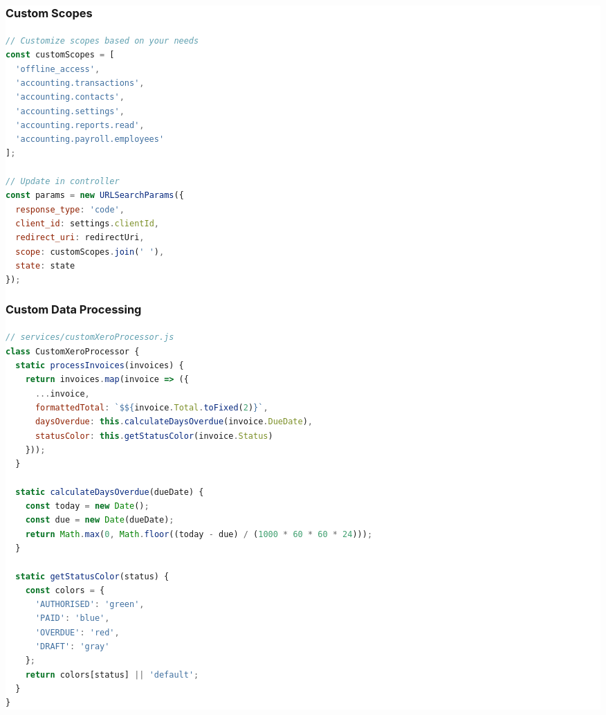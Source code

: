 ### Custom Scopes

```javascript
// Customize scopes based on your needs
const customScopes = [
  'offline_access',
  'accounting.transactions',
  'accounting.contacts',
  'accounting.settings',
  'accounting.reports.read',
  'accounting.payroll.employees'
];

// Update in controller
const params = new URLSearchParams({
  response_type: 'code',
  client_id: settings.clientId,
  redirect_uri: redirectUri,
  scope: customScopes.join(' '),
  state: state
});
```

### Custom Data Processing

```javascript
// services/customXeroProcessor.js
class CustomXeroProcessor {
  static processInvoices(invoices) {
    return invoices.map(invoice => ({
      ...invoice,
      formattedTotal: `$${invoice.Total.toFixed(2)}`,
      daysOverdue: this.calculateDaysOverdue(invoice.DueDate),
      statusColor: this.getStatusColor(invoice.Status)
    }));
  }

  static calculateDaysOverdue(dueDate) {
    const today = new Date();
    const due = new Date(dueDate);
    return Math.max(0, Math.floor((today - due) / (1000 * 60 * 60 * 24)));
  }

  static getStatusColor(status) {
    const colors = {
      'AUTHORISED': 'green',
      'PAID': 'blue',
      'OVERDUE': 'red',
      'DRAFT': 'gray'
    };
    return colors[status] || 'default';
  }
}
```
